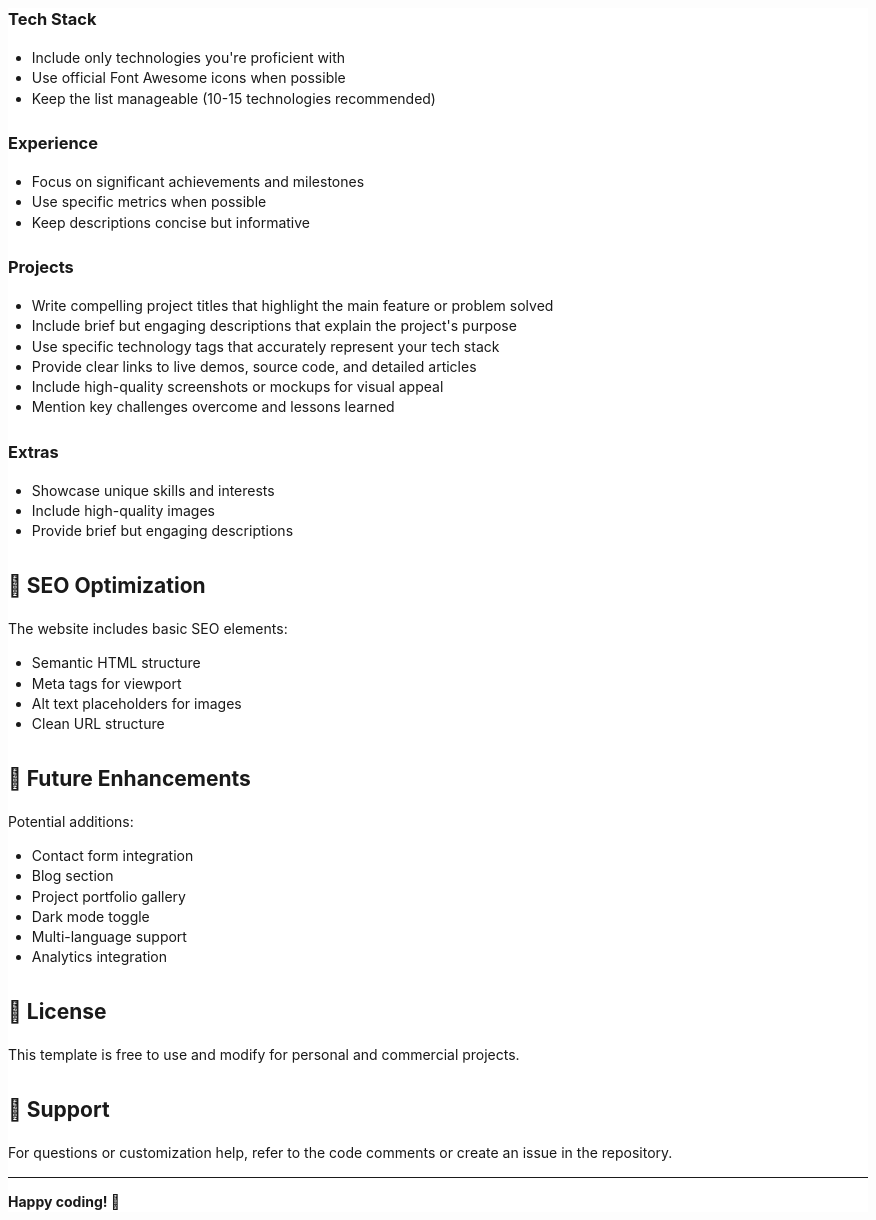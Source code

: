 ### Tech Stack
- Include only technologies you're proficient with
- Use official Font Awesome icons when possible
- Keep the list manageable (10-15 technologies recommended)

### Experience
- Focus on significant achievements and milestones
- Use specific metrics when possible
- Keep descriptions concise but informative

### Projects
- Write compelling project titles that highlight the main feature or problem solved
- Include brief but engaging descriptions that explain the project's purpose
- Use specific technology tags that accurately represent your tech stack
- Provide clear links to live demos, source code, and detailed articles
- Include high-quality screenshots or mockups for visual appeal
- Mention key challenges overcome and lessons learned

### Extras
- Showcase unique skills and interests
- Include high-quality images
- Provide brief but engaging descriptions

## 🎯 SEO Optimization

The website includes basic SEO elements:
- Semantic HTML structure
- Meta tags for viewport
- Alt text placeholders for images
- Clean URL structure

## 🔮 Future Enhancements

Potential additions:
- Contact form integration
- Blog section
- Project portfolio gallery
- Dark mode toggle
- Multi-language support
- Analytics integration

## 📄 License

This template is free to use and modify for personal and commercial projects.

## 🤝 Support

For questions or customization help, refer to the code comments or create an issue in the repository.

---

**Happy coding! 🚀**
